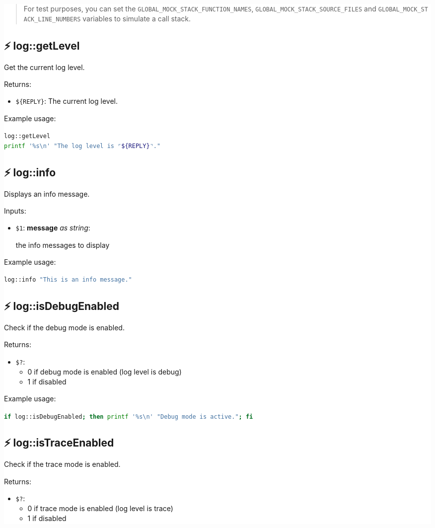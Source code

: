 > For test purposes, you can set the `GLOBAL_MOCK_STACK_FUNCTION_NAMES`, `GLOBAL_MOCK_STACK_SOURCE_FILES` and `GLOBAL_MOCK_STACK_LINE_NUMBERS`
> variables to simulate a call stack.

## ⚡ log::getLevel

Get the current log level.

Returns:

- `${REPLY}`: The current log level.

Example usage:

```bash
log::getLevel
printf '%s\n' "The log level is ⌜${REPLY}⌝."
```

## ⚡ log::info

Displays an info message.

Inputs:

- `$1`: **message** _as string_:

  the info messages to display

Example usage:

```bash
log::info "This is an info message."
```

## ⚡ log::isDebugEnabled

Check if the debug mode is enabled.

Returns:

- `$?`:
  - 0 if debug mode is enabled (log level is debug)
  - 1 if disabled

Example usage:

```bash
if log::isDebugEnabled; then printf '%s\n' "Debug mode is active."; fi
```

## ⚡ log::isTraceEnabled

Check if the trace mode is enabled.

Returns:

- `$?`:
  - 0 if trace mode is enabled (log level is trace)
  - 1 if disabled
